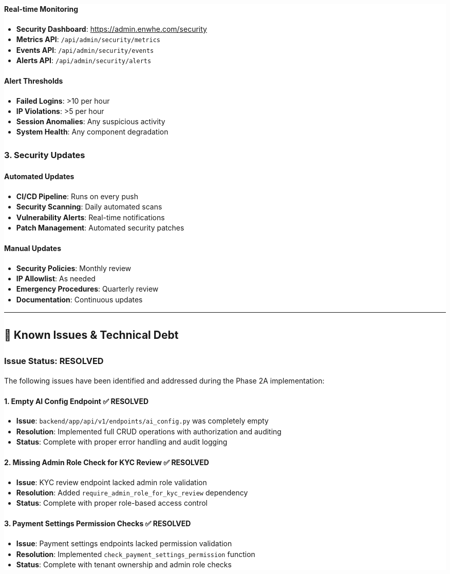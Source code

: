 #### Real-time Monitoring
- **Security Dashboard**: https://admin.enwhe.com/security
- **Metrics API**: `/api/admin/security/metrics`
- **Events API**: `/api/admin/security/events`
- **Alerts API**: `/api/admin/security/alerts`

#### Alert Thresholds
- **Failed Logins**: >10 per hour
- **IP Violations**: >5 per hour
- **Session Anomalies**: Any suspicious activity
- **System Health**: Any component degradation

### 3. **Security Updates**

#### Automated Updates
- **CI/CD Pipeline**: Runs on every push
- **Security Scanning**: Daily automated scans
- **Vulnerability Alerts**: Real-time notifications
- **Patch Management**: Automated security patches

#### Manual Updates
- **Security Policies**: Monthly review
- **IP Allowlist**: As needed
- **Emergency Procedures**: Quarterly review
- **Documentation**: Continuous updates

---

## 🚨 Known Issues & Technical Debt

### **Issue Status: RESOLVED**

The following issues have been identified and addressed during the Phase 2A implementation:

#### 1. **Empty AI Config Endpoint** ✅ **RESOLVED**
- **Issue**: `backend/app/api/v1/endpoints/ai_config.py` was completely empty
- **Resolution**: Implemented full CRUD operations with authorization and auditing
- **Status**: Complete with proper error handling and audit logging

#### 2. **Missing Admin Role Check for KYC Review** ✅ **RESOLVED**
- **Issue**: KYC review endpoint lacked admin role validation
- **Resolution**: Added `require_admin_role_for_kyc_review` dependency
- **Status**: Complete with proper role-based access control

#### 3. **Payment Settings Permission Checks** ✅ **RESOLVED**
- **Issue**: Payment settings endpoints lacked permission validation
- **Resolution**: Implemented `check_payment_settings_permission` function
- **Status**: Complete with tenant ownership and admin role checks
